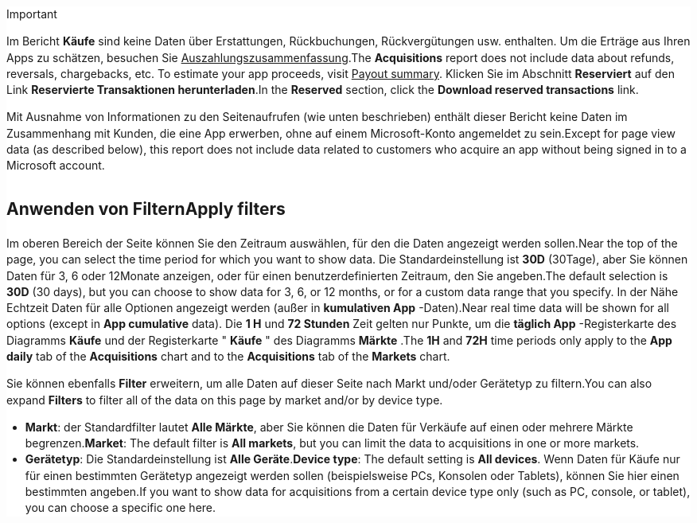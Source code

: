 > [!IMPORTANT]
> <span data-ttu-id="2da9e-110">Im Bericht **Käufe** sind keine Daten über Erstattungen, Rückbuchungen, Rückvergütungen usw. enthalten. Um die Erträge aus Ihren Apps zu schätzen, besuchen Sie [Auszahlungszusammenfassung](payout-summary.md).</span><span class="sxs-lookup"><span data-stu-id="2da9e-110">The **Acquisitions** report does not include data about refunds, reversals, chargebacks, etc. To estimate your app proceeds, visit [Payout summary](payout-summary.md).</span></span> <span data-ttu-id="2da9e-111">Klicken Sie im Abschnitt **Reserviert** auf den Link **Reservierte Transaktionen herunterladen**.</span><span class="sxs-lookup"><span data-stu-id="2da9e-111">In the **Reserved** section, click the **Download reserved transactions** link.</span></span>
>
> <span data-ttu-id="2da9e-112">Mit Ausnahme von Informationen zu den Seitenaufrufen (wie unten beschrieben) enthält dieser Bericht keine Daten im Zusammenhang mit Kunden, die eine App erwerben, ohne auf einem Microsoft-Konto angemeldet zu sein.</span><span class="sxs-lookup"><span data-stu-id="2da9e-112">Except for page view data (as described below), this report does not include data related to customers who acquire an app without being signed in to a Microsoft account.</span></span>


## <a name="apply-filters"></a><span data-ttu-id="2da9e-113">Anwenden von Filtern</span><span class="sxs-lookup"><span data-stu-id="2da9e-113">Apply filters</span></span>

<span data-ttu-id="2da9e-114">Im oberen Bereich der Seite können Sie den Zeitraum auswählen, für den die Daten angezeigt werden sollen.</span><span class="sxs-lookup"><span data-stu-id="2da9e-114">Near the top of the page, you can select the time period for which you want to show data.</span></span> <span data-ttu-id="2da9e-115">Die Standardeinstellung ist **30D** (30Tage), aber Sie können Daten für 3, 6 oder 12Monate anzeigen, oder für einen benutzerdefinierten Zeitraum, den Sie angeben.</span><span class="sxs-lookup"><span data-stu-id="2da9e-115">The default selection is **30D** (30 days), but you can choose to show data for 3, 6, or 12 months, or for a custom data range that you specify.</span></span> <span data-ttu-id="2da9e-116">In der Nähe Echtzeit Daten für alle Optionen angezeigt werden (außer in **kumulativen App** -Daten).</span><span class="sxs-lookup"><span data-stu-id="2da9e-116">Near real time data will be shown for all options (except in **App cumulative** data).</span></span> <span data-ttu-id="2da9e-117">Die **1 H** und **72 Stunden** Zeit gelten nur Punkte, um die **täglich App** -Registerkarte des Diagramms **Käufe** und der Registerkarte " **Käufe** " des Diagramms **Märkte** .</span><span class="sxs-lookup"><span data-stu-id="2da9e-117">The **1H** and **72H** time periods only apply to the **App daily** tab of the **Acquisitions** chart and to the **Acquisitions** tab of the **Markets** chart.</span></span> 

<span data-ttu-id="2da9e-118">Sie können ebenfalls **Filter** erweitern, um alle Daten auf dieser Seite nach Markt und/oder Gerätetyp zu filtern.</span><span class="sxs-lookup"><span data-stu-id="2da9e-118">You can also expand **Filters** to filter all of the data on this page by market and/or by device type.</span></span>

-   <span data-ttu-id="2da9e-119">**Markt**: der Standardfilter lautet **Alle Märkte**, aber Sie können die Daten für Verkäufe auf einen oder mehrere Märkte begrenzen.</span><span class="sxs-lookup"><span data-stu-id="2da9e-119">**Market**: The default filter is **All markets**, but you can limit the data to acquisitions in one or more markets.</span></span>
-   <span data-ttu-id="2da9e-120">**Gerätetyp**: Die Standardeinstellung ist **Alle Geräte**.</span><span class="sxs-lookup"><span data-stu-id="2da9e-120">**Device type**: The default setting is **All devices**.</span></span> <span data-ttu-id="2da9e-121">Wenn Daten für Käufe nur für einen bestimmten Gerätetyp angezeigt werden sollen (beispielsweise PCs, Konsolen oder Tablets), können Sie hier einen bestimmten angeben.</span><span class="sxs-lookup"><span data-stu-id="2da9e-121">If you want to show data for acquisitions from a certain device type only (such as PC, console, or tablet), you can choose a specific one here.</span></span>
